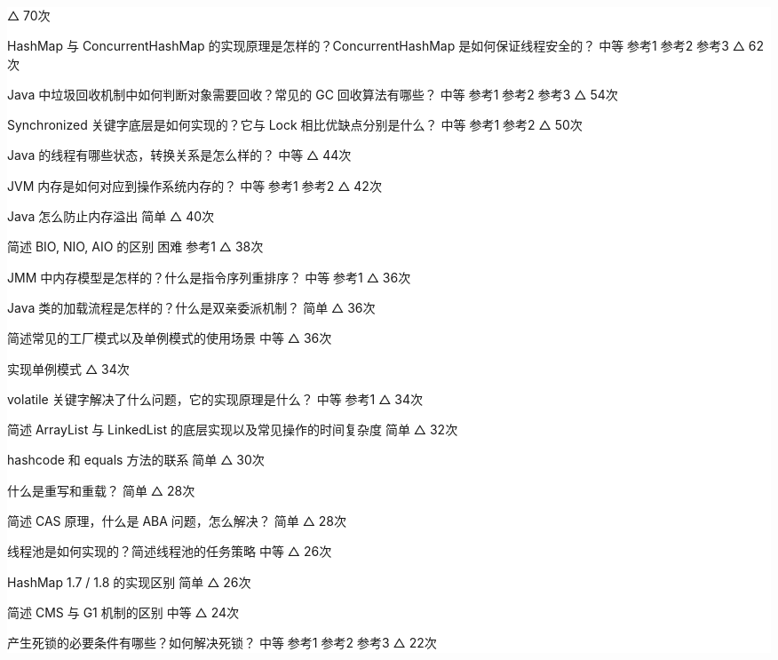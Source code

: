 △ 70次

HashMap 与 ConcurrentHashMap 的实现原理是怎样的？ConcurrentHashMap 是如何保证线程安全的？  中等 参考1 参考2 参考3
△ 62次

Java 中垃圾回收机制中如何判断对象需要回收？常见的 GC 回收算法有哪些？  中等 参考1 参考2 参考3
△ 54次

Synchronized 关键字底层是如何实现的？它与 Lock 相比优缺点分别是什么？  中等 参考1 参考2
△ 50次

Java 的线程有哪些状态，转换关系是怎么样的？  中等
△ 44次

JVM 内存是如何对应到操作系统内存的？  中等 参考1 参考2
△ 42次

Java 怎么防止内存溢出  简单
△ 40次

简述 BIO, NIO, AIO 的区别  困难 参考1
△ 38次

JMM 中内存模型是怎样的？什么是指令序列重排序？  中等 参考1
△ 36次

Java 类的加载流程是怎样的？什么是双亲委派机制？  简单
△ 36次

简述常见的工厂模式以及单例模式的使用场景  中等
△ 36次

实现单例模式
△ 34次

volatile 关键字解决了什么问题，它的实现原理是什么？  中等 参考1
△ 34次

简述 ArrayList 与 LinkedList 的底层实现以及常见操作的时间复杂度  简单
△ 32次

hashcode 和 equals 方法的联系  简单
△ 30次

什么是重写和重载？  简单
△ 28次

简述 CAS 原理，什么是 ABA 问题，怎么解决？  简单
△ 28次

线程池是如何实现的？简述线程池的任务策略  中等
△ 26次

HashMap 1.7 / 1.8 的实现区别  简单
△ 26次

简述 CMS 与 G1 机制的区别  中等
△ 24次

产生死锁的必要条件有哪些？如何解决死锁？  中等 参考1 参考2 参考3
△ 22次
